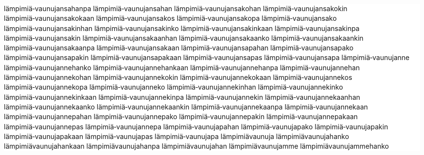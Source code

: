 lämpimiä‑vaunujansahanpa
lämpimiä‑vaunujansahan
lämpimiä‑vaunujansakohan
lämpimiä‑vaunujansakokin
lämpimiä‑vaunujansakokaan
lämpimiä‑vaunujansakos
lämpimiä‑vaunujansakopa
lämpimiä‑vaunujansako
lämpimiä‑vaunujansakinhan
lämpimiä‑vaunujansakinko
lämpimiä‑vaunujansakinkaan
lämpimiä‑vaunujansakinpa
lämpimiä‑vaunujansakin
lämpimiä‑vaunujansakaanhan
lämpimiä‑vaunujansakaanko
lämpimiä‑vaunujansakaankin
lämpimiä‑vaunujansakaanpa
lämpimiä‑vaunujansakaan
lämpimiä‑vaunujansapahan
lämpimiä‑vaunujansapako
lämpimiä‑vaunujansapakin
lämpimiä‑vaunujansapakaan
lämpimiä‑vaunujansapas
lämpimiä‑vaunujansapa
lämpimiä‑vaunujanne
lämpimiä‑vaunujannehanko
lämpimiä‑vaunujannehankaan
lämpimiä‑vaunujannehanpa
lämpimiä‑vaunujannehan
lämpimiä‑vaunujannekohan
lämpimiä‑vaunujannekokin
lämpimiä‑vaunujannekokaan
lämpimiä‑vaunujannekos
lämpimiä‑vaunujannekopa
lämpimiä‑vaunujanneko
lämpimiä‑vaunujannekinhan
lämpimiä‑vaunujannekinko
lämpimiä‑vaunujannekinkaan
lämpimiä‑vaunujannekinpa
lämpimiä‑vaunujannekin
lämpimiä‑vaunujannekaanhan
lämpimiä‑vaunujannekaanko
lämpimiä‑vaunujannekaankin
lämpimiä‑vaunujannekaanpa
lämpimiä‑vaunujannekaan
lämpimiä‑vaunujannepahan
lämpimiä‑vaunujannepako
lämpimiä‑vaunujannepakin
lämpimiä‑vaunujannepakaan
lämpimiä‑vaunujannepas
lämpimiä‑vaunujannepa
lämpimiä‑vaunujapahan
lämpimiä‑vaunujapako
lämpimiä‑vaunujapakin
lämpimiä‑vaunujapakaan
lämpimiä‑vaunujapas
lämpimiä‑vaunujapa
lämpimiävaunuja
lämpimiävaunujahanko
lämpimiävaunujahankaan
lämpimiävaunujahanpa
lämpimiävaunujahan
lämpimiävaunujamme
lämpimiävaunujammehanko